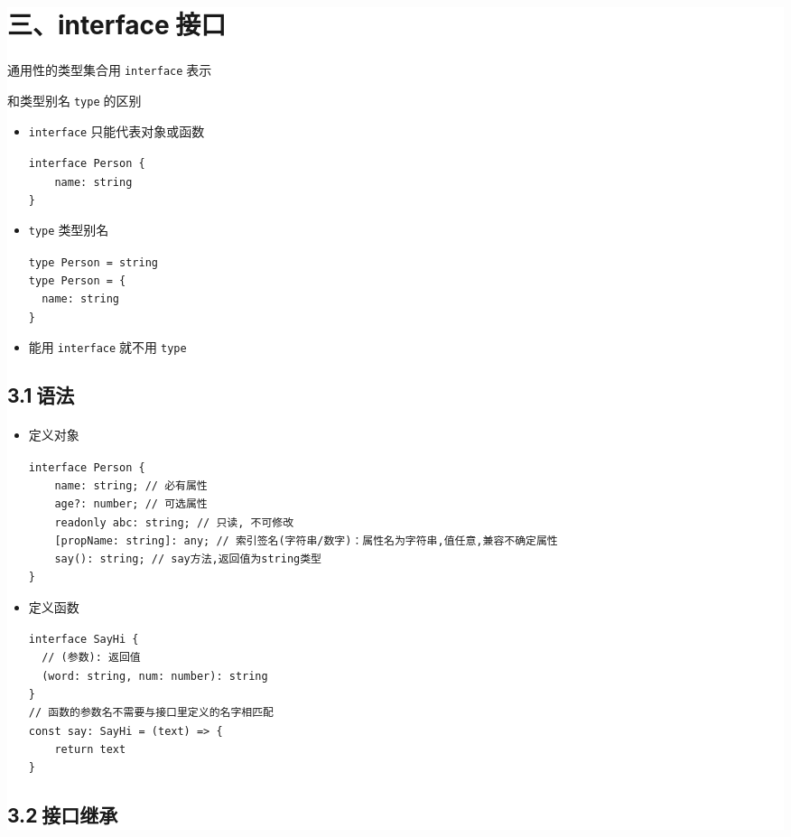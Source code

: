



# 三、interface 接口

通用性的类型集合用 `interface` 表示

和类型别名 `type` 的区别

+ `interface` 只能代表对象或函数

  ```tsx
  interface Person {
      name: string
  }
  ```

+ `type` 类型别名

  ```
  type Person = string
  type Person = {
  	name: string
  }
  ```

+ 能用 `interface` 就不用 `type`

## 3.1 语法

+ 定义对象

  ```tsx
  interface Person {
      name: string; // 必有属性
      age?: number; // 可选属性
      readonly abc: string; // 只读, 不可修改
      [propName: string]: any; // 索引签名(字符串/数字)：属性名为字符串,值任意,兼容不确定属性
      say(): string; // say方法,返回值为string类型
  }
  ```

+ 定义函数

  ```tsx
  interface SayHi {
    // (参数): 返回值
    (word: string, num: number): string
  }
  // 函数的参数名不需要与接口里定义的名字相匹配
  const say: SayHi = (text) => {
      return text
  }
  ```

## 3.2 接口继承
